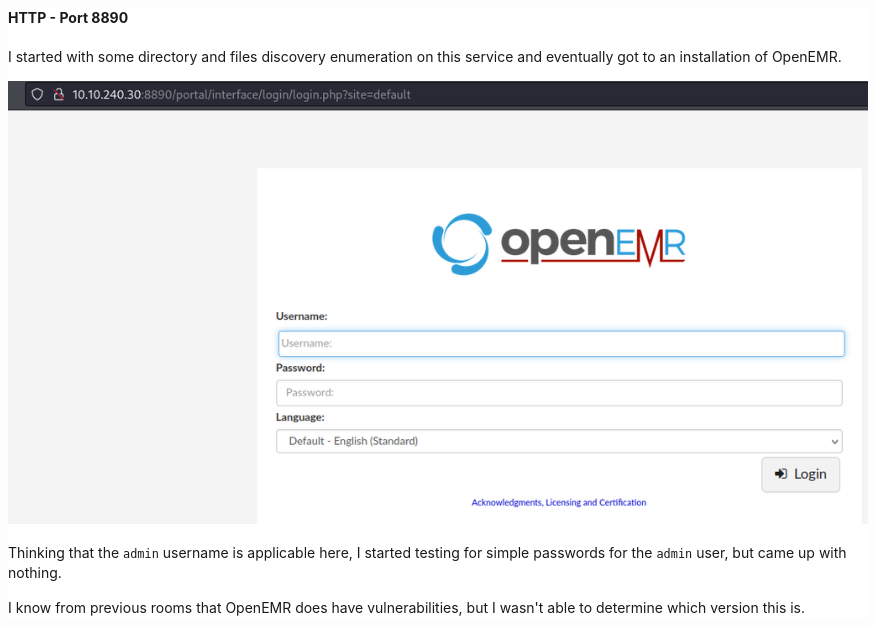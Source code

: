 #### HTTP - Port 8890

I started with some directory and files discovery enumeration on this service and eventually got to an installation of OpenEMR.

![](/assets/2022-01-31-09-49-10.png)

Thinking that the `admin` username is applicable here, I started testing for simple passwords for the `admin` user, but came up with nothing.

I know from previous rooms that OpenEMR does have vulnerabilities, but I wasn't able to determine which version this is.
